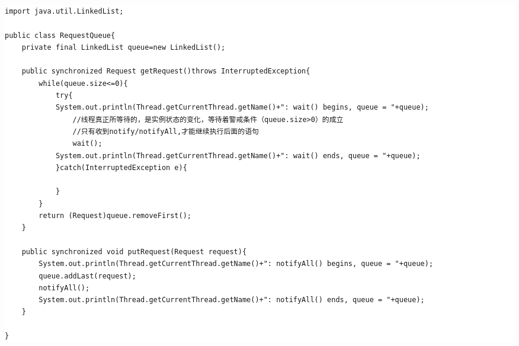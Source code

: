 ```
import java.util.LinkedList;

public class RequestQueue{
	private final LinkedList queue=new LinkedList();

	public synchronized Request getRequest()throws InterruptedException{
		while(queue.size<=0){
			try{
			System.out.println(Thread.getCurrentThread.getName()+": wait() begins, queue = "+queue);
				//线程真正所等待的，是实例状态的变化，等待着警戒条件（queue.size>0）的成立
				//只有收到notify/notifyAll,才能继续执行后面的语句
				wait();
			System.out.println(Thread.getCurrentThread.getName()+": wait() ends, queue = "+queue);
			}catch(InterruptedException e){
				
			}
		}
		return (Request)queue.removeFirst();
	}

	public synchronized void putRequest(Request request){
		System.out.println(Thread.getCurrentThread.getName()+": notifyAll() begins, queue = "+queue);
		queue.addLast(request);
		notifyAll();
		System.out.println(Thread.getCurrentThread.getName()+": notifyAll() ends, queue = "+queue);
	}
	
}
```